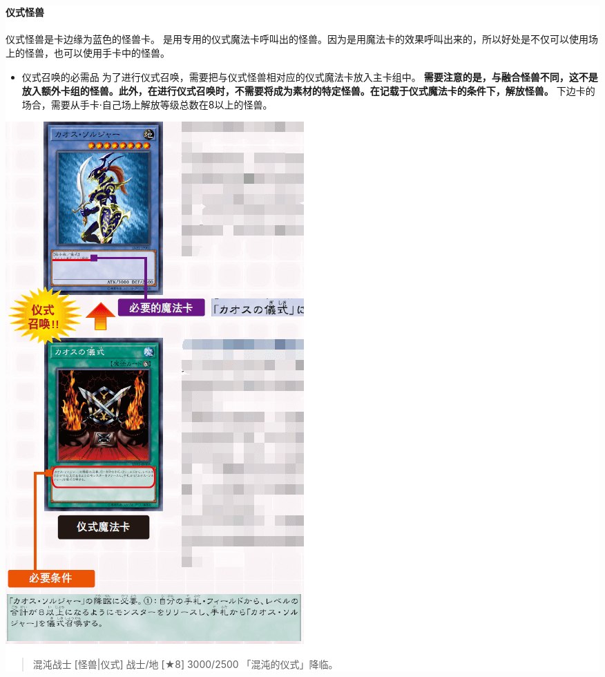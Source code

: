 #### 仪式怪兽

仪式怪兽是卡边缘为蓝色的怪兽卡。
是用专用的仪式魔法卡呼叫出的怪兽。因为是用魔法卡的效果呼叫出来的，所以好处是不仅可以使用场上的怪兽，也可以使用手卡中的怪兽。

- 仪式召唤的必需品
为了进行仪式召唤，需要把与仪式怪兽相对应的仪式魔法卡放入主卡组中。
**需要注意的是，与融合怪兽不同，这不是放入额外卡组的怪兽。此外，在进行仪式召唤时，不需要将成为素材的特定怪兽。在记载于仪式魔法卡的条件下，解放怪兽。**
下边卡的场合，需要从手卡·自己场上解放等级总数在8以上的怪兽。

![仪式怪兽](Pics/33.png)

> 混沌战士
> [怪兽|仪式] 战士/地
> [★8] 3000/2500
> 「混沌的仪式」降临。
